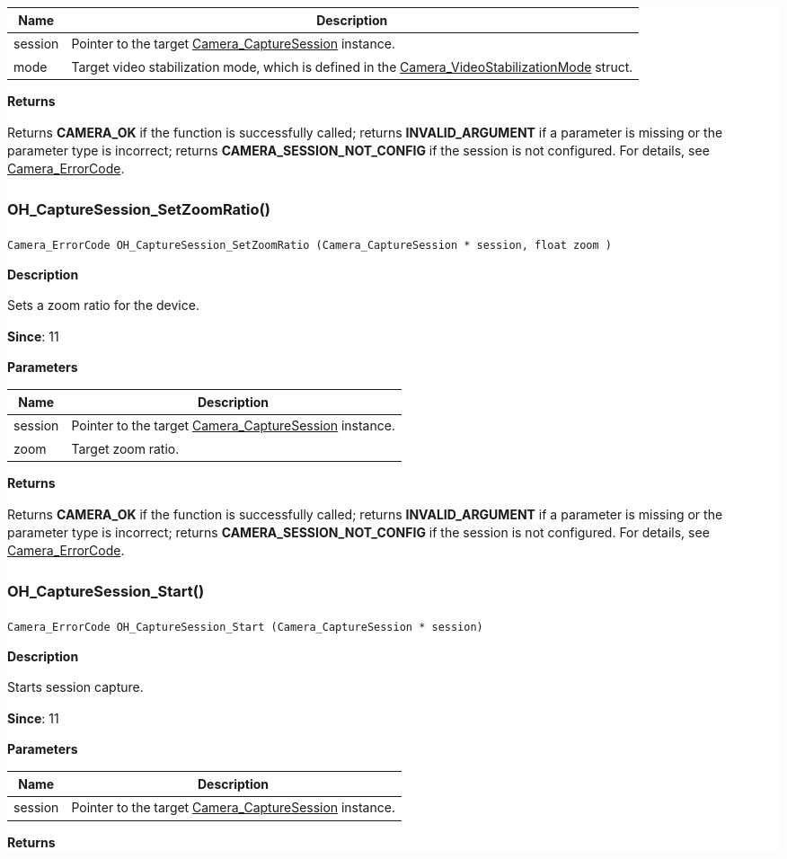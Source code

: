 | Name| Description|
| -------- | -------- |
| session | Pointer to the target [Camera_CaptureSession](#camera_capturesession) instance.|
| mode | Target video stabilization mode, which is defined in the [Camera_VideoStabilizationMode](#camera_videostabilizationmode) struct.|

**Returns**

Returns **CAMERA_OK** if the function is successfully called; returns **INVALID_ARGUMENT** if a parameter is missing or the parameter type is incorrect; returns **CAMERA_SESSION_NOT_CONFIG** if the session is not configured. For details, see [Camera_ErrorCode](#camera_errorcode).


### OH_CaptureSession_SetZoomRatio()

```
Camera_ErrorCode OH_CaptureSession_SetZoomRatio (Camera_CaptureSession * session, float zoom )
```

**Description**

Sets a zoom ratio for the device.

**Since**: 11

**Parameters**

| Name| Description|
| -------- | -------- |
| session | Pointer to the target [Camera_CaptureSession](#camera_capturesession) instance.|
| zoom | Target zoom ratio.|

**Returns**

Returns **CAMERA_OK** if the function is successfully called; returns **INVALID_ARGUMENT** if a parameter is missing or the parameter type is incorrect; returns **CAMERA_SESSION_NOT_CONFIG** if the session is not configured. For details, see [Camera_ErrorCode](#camera_errorcode).


### OH_CaptureSession_Start()

```
Camera_ErrorCode OH_CaptureSession_Start (Camera_CaptureSession * session)
```

**Description**

Starts session capture.

**Since**: 11

**Parameters**

| Name| Description|
| -------- | -------- |
| session | Pointer to the target [Camera_CaptureSession](#camera_capturesession) instance.|

**Returns**
